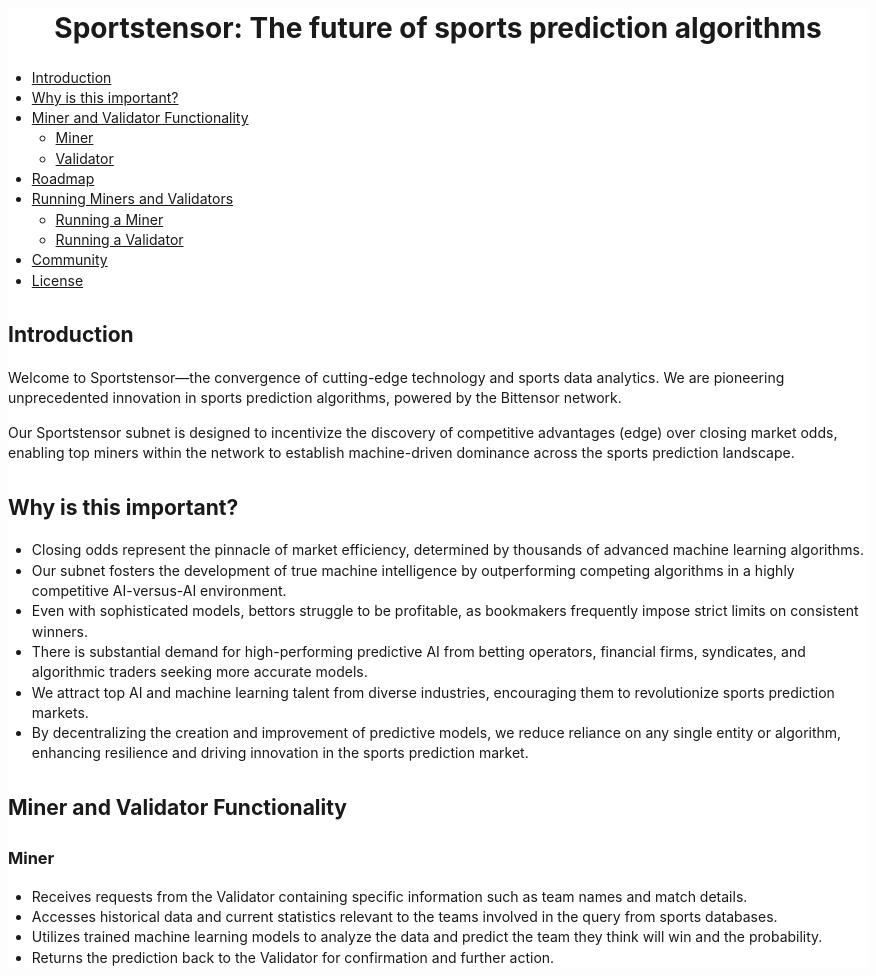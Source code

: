 
<div align="center">

# Sportstensor: The future of sports prediction algorithms 

</div>

- [Introduction](#introduction)
- [Why is this important?](#why-is-this-important)
- [Miner and Validator Functionality](#miner-and-validator-functionality)
  - [Miner](#miner)
  - [Validator](#validator)
- [Roadmap](#roadmap)
- [Running Miners and Validators](#running-miners-and-validators)
  - [Running a Miner](#running-a-miner)
  - [Running a Validator](#running-a-validator)
- [Community](#community)
- [License](#license)

## Introduction

Welcome to Sportstensor—the convergence of cutting-edge technology and sports data analytics. We are pioneering unprecedented innovation in sports prediction algorithms, powered by the Bittensor network.

Our Sportstensor subnet is designed to incentivize the discovery of competitive advantages (edge) over closing market odds, enabling top miners within the network to establish machine-driven dominance across the sports prediction landscape.

## Why is this important?
- Closing odds represent the pinnacle of market efficiency, determined by thousands of advanced machine learning algorithms.
- Our subnet fosters the development of true machine intelligence by outperforming competing algorithms in a highly competitive AI-versus-AI environment.
- Even with sophisticated models, bettors struggle to be profitable, as bookmakers frequently impose strict limits on consistent winners.
- There is substantial demand for high-performing predictive AI from betting operators, financial firms, syndicates, and algorithmic traders seeking more accurate models.
- We attract top AI and machine learning talent from diverse industries, encouraging them to revolutionize sports prediction markets.
- By decentralizing the creation and improvement of predictive models, we reduce reliance on any single entity or algorithm, enhancing resilience and driving innovation in the sports prediction market.

## Miner and Validator Functionality

### Miner

- Receives requests from the Validator containing specific information such as team names and match details.
- Accesses historical data and current statistics relevant to the teams involved in the query from sports databases.
- Utilizes trained machine learning models to analyze the data and predict the team they think will win and the probability.
- Returns the prediction back to the Validator for confirmation and further action.
